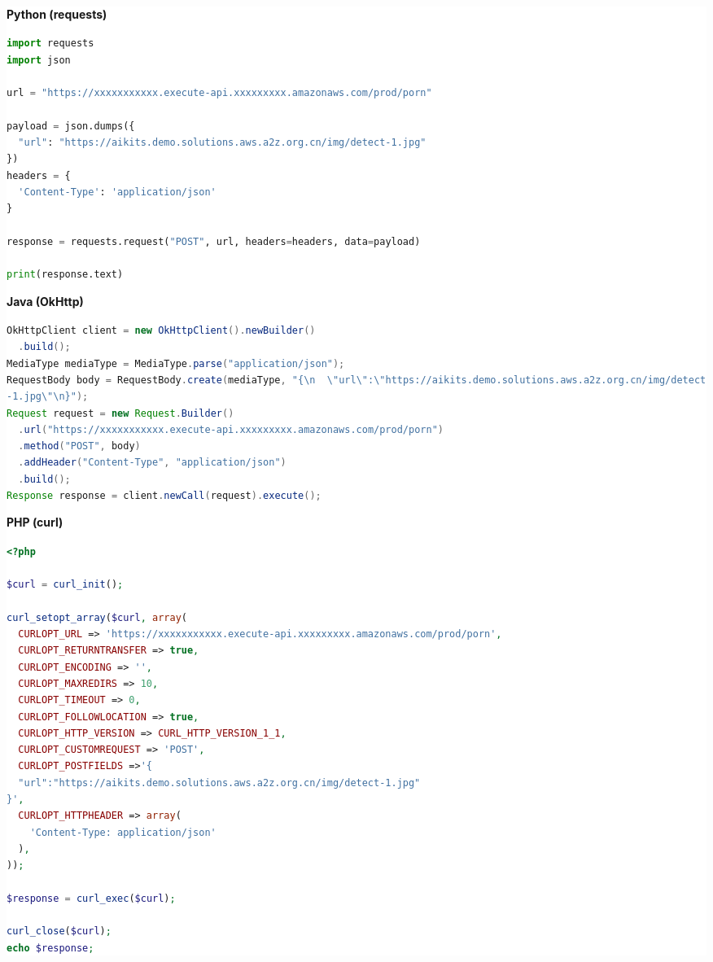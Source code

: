 **Python (requests)**
``` python
import requests
import json

url = "https://xxxxxxxxxxx.execute-api.xxxxxxxxx.amazonaws.com/prod/porn"

payload = json.dumps({
  "url": "https://aikits.demo.solutions.aws.a2z.org.cn/img/detect-1.jpg"
})
headers = {
  'Content-Type': 'application/json'
}

response = requests.request("POST", url, headers=headers, data=payload)

print(response.text)

```

**Java (OkHttp)**
``` java
OkHttpClient client = new OkHttpClient().newBuilder()
  .build();
MediaType mediaType = MediaType.parse("application/json");
RequestBody body = RequestBody.create(mediaType, "{\n  \"url\":\"https://aikits.demo.solutions.aws.a2z.org.cn/img/detect-1.jpg\"\n}");
Request request = new Request.Builder()
  .url("https://xxxxxxxxxxx.execute-api.xxxxxxxxx.amazonaws.com/prod/porn")
  .method("POST", body)
  .addHeader("Content-Type", "application/json")
  .build();
Response response = client.newCall(request).execute();
```

**PHP (curl)**
``` php
<?php

$curl = curl_init();

curl_setopt_array($curl, array(
  CURLOPT_URL => 'https://xxxxxxxxxxx.execute-api.xxxxxxxxx.amazonaws.com/prod/porn',
  CURLOPT_RETURNTRANSFER => true,
  CURLOPT_ENCODING => '',
  CURLOPT_MAXREDIRS => 10,
  CURLOPT_TIMEOUT => 0,
  CURLOPT_FOLLOWLOCATION => true,
  CURLOPT_HTTP_VERSION => CURL_HTTP_VERSION_1_1,
  CURLOPT_CUSTOMREQUEST => 'POST',
  CURLOPT_POSTFIELDS =>'{
  "url":"https://aikits.demo.solutions.aws.a2z.org.cn/img/detect-1.jpg"
}',
  CURLOPT_HTTPHEADER => array(
    'Content-Type: application/json'
  ),
));

$response = curl_exec($curl);

curl_close($curl);
echo $response;
```
